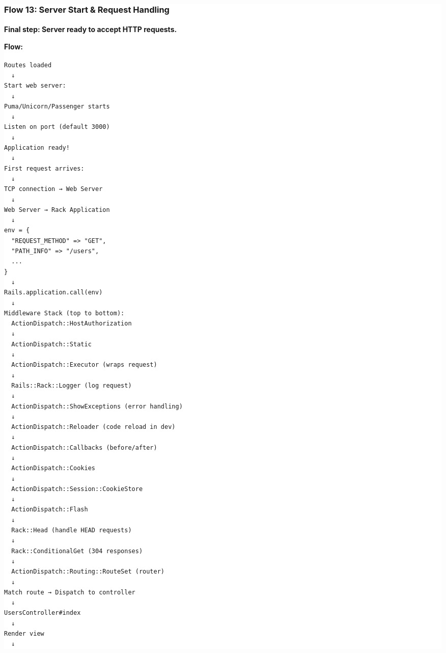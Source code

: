 
### Flow 13: Server Start & Request Handling

**Final step: Server ready to accept HTTP requests.**

**Flow:**
```
Routes loaded
  ↓
Start web server:
  ↓
Puma/Unicorn/Passenger starts
  ↓
Listen on port (default 3000)
  ↓
Application ready!
  ↓
First request arrives:
  ↓
TCP connection → Web Server
  ↓
Web Server → Rack Application
  ↓
env = {
  "REQUEST_METHOD" => "GET",
  "PATH_INFO" => "/users",
  ...
}
  ↓
Rails.application.call(env)
  ↓
Middleware Stack (top to bottom):
  ActionDispatch::HostAuthorization
  ↓
  ActionDispatch::Static
  ↓
  ActionDispatch::Executor (wraps request)
  ↓
  Rails::Rack::Logger (log request)
  ↓
  ActionDispatch::ShowExceptions (error handling)
  ↓
  ActionDispatch::Reloader (code reload in dev)
  ↓
  ActionDispatch::Callbacks (before/after)
  ↓
  ActionDispatch::Cookies
  ↓
  ActionDispatch::Session::CookieStore
  ↓
  ActionDispatch::Flash
  ↓
  Rack::Head (handle HEAD requests)
  ↓
  Rack::ConditionalGet (304 responses)
  ↓
  ActionDispatch::Routing::RouteSet (router)
  ↓
Match route → Dispatch to controller
  ↓
UsersController#index
  ↓
Render view
  ↓
```